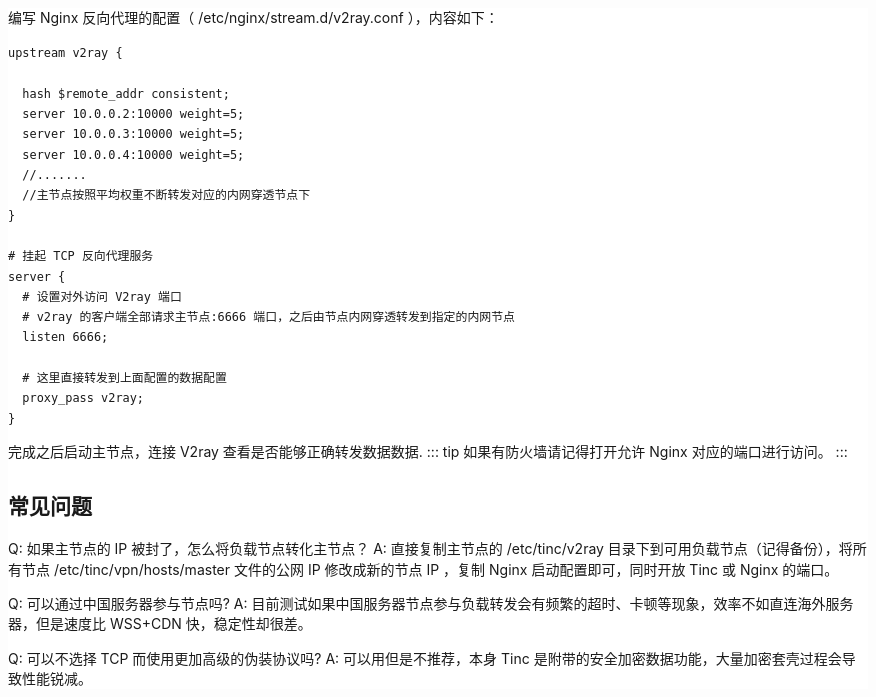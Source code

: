 编写 Nginx 反向代理的配置（ /etc/nginx/stream.d/v2ray.conf ），内容如下：
```plain
upstream v2ray {

  hash $remote_addr consistent;
  server 10.0.0.2:10000 weight=5;
  server 10.0.0.3:10000 weight=5;
  server 10.0.0.4:10000 weight=5;
  //.......
  //主节点按照平均权重不断转发对应的内网穿透节点下
}

# 挂起 TCP 反向代理服务
server {
  # 设置对外访问 V2ray 端口
  # v2ray 的客户端全部请求主节点:6666 端口，之后由节点内网穿透转发到指定的内网节点
  listen 6666;

  # 这里直接转发到上面配置的数据配置
  proxy_pass v2ray;
}
```

完成之后启动主节点，连接 V2ray 查看是否能够正确转发数据数据.
::: tip
 如果有防火墙请记得打开允许 Nginx 对应的端口进行访问。
:::
## 常见问题

Q: 如果主节点的 IP 被封了，怎么将负载节点转化主节点？
A: 直接复制主节点的 /etc/tinc/v2ray 目录下到可用负载节点（记得备份），将所有节点 /etc/tinc/vpn/hosts/master 文件的公网 IP 修改成新的节点 IP ，复制 Nginx 启动配置即可，同时开放 Tinc 或 Nginx 的端口。


Q: 可以通过中国服务器参与节点吗?
A: 目前测试如果中国服务器节点参与负载转发会有频繁的超时、卡顿等现象，效率不如直连海外服务器，但是速度比 WSS+CDN 快，稳定性却很差。


Q: 可以不选择 TCP 而使用更加高级的伪装协议吗?
A: 可以用但是不推荐，本身 Tinc 是附带的安全加密数据功能，大量加密套壳过程会导致性能锐减。

